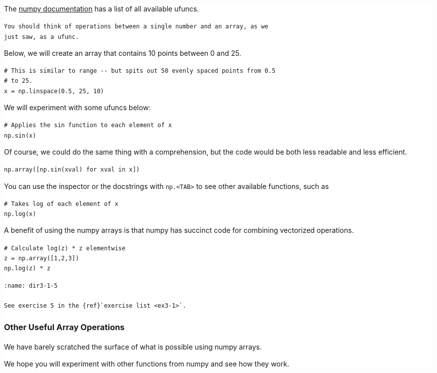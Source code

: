 The
[numpy documentation](https://docs.scipy.org/doc/numpy/reference/ufuncs.html?highlight=ufunc#available-ufuncs)
has a list of all available ufuncs.

```{note}
You should think of operations between a single number and an array, as we
just saw, as a ufunc.
```

Below, we will create an array that contains 10 points between 0 and 25.

```{code-cell} python
# This is similar to range -- but spits out 50 evenly spaced points from 0.5
# to 25.
x = np.linspace(0.5, 25, 10)
```

We will experiment with some ufuncs below:

```{code-cell} python
# Applies the sin function to each element of x
np.sin(x)
```

Of course, we could do the same thing with a comprehension, but
the code would be both less readable and less efficient.

```{code-cell} python
np.array([np.sin(xval) for xval in x])
```

You can use the inspector or the docstrings with `np.<TAB>` to see other available functions, such as

```{code-cell} python
# Takes log of each element of x
np.log(x)
```

A benefit of using the numpy arrays is that numpy has succinct code for combining vectorized operations.

```{code-cell} python
# Calculate log(z) * z elementwise
z = np.array([1,2,3])
np.log(z) * z
```

````{admonition} Exercise
:name: dir3-1-5

See exercise 5 in the {ref}`exercise list <ex3-1>`.
````

### Other Useful Array Operations

We have barely scratched the surface of what is possible using numpy arrays.

We hope you will experiment with other functions from numpy and see how they
work.
